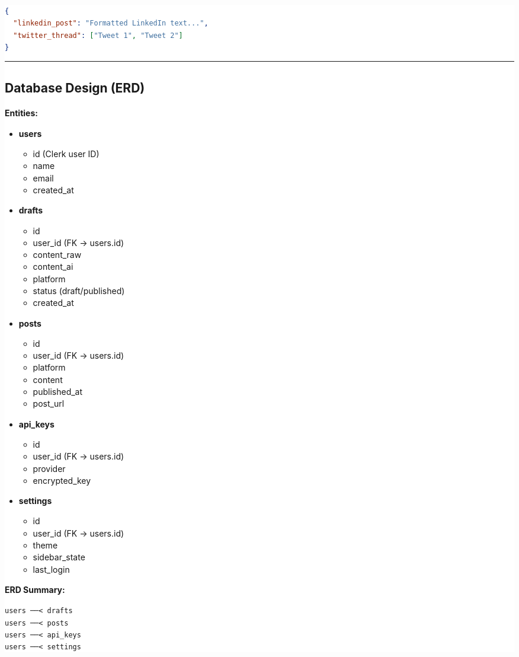 ```json
{
  "linkedin_post": "Formatted LinkedIn text...",
  "twitter_thread": ["Tweet 1", "Tweet 2"]
}
```

---

## **Database Design (ERD)**

**Entities:**

* **users**

  * id (Clerk user ID)
  * name
  * email
  * created_at
* **drafts**

  * id
  * user_id (FK → users.id)
  * content_raw
  * content_ai
  * platform
  * status (draft/published)
  * created_at
* **posts**

  * id
  * user_id (FK → users.id)
  * platform
  * content
  * published_at
  * post_url
* **api_keys**

  * id
  * user_id (FK → users.id)
  * provider
  * encrypted_key
* **settings**

  * id
  * user_id (FK → users.id)
  * theme
  * sidebar_state
  * last_login

**ERD Summary:**

```
users ──< drafts
users ──< posts
users ──< api_keys
users ──< settings
```

